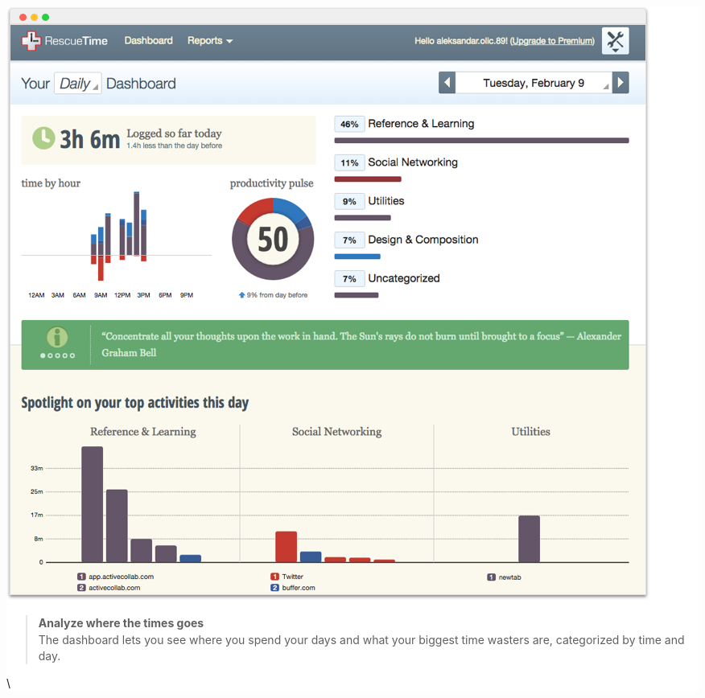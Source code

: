 ![Analyze where the times goes](images/rescue-time-app.png)

>**Analyze where the times goes**\
The dashboard lets you see where you spend your days and what your biggest time wasters are, categorized by time and day.

\
